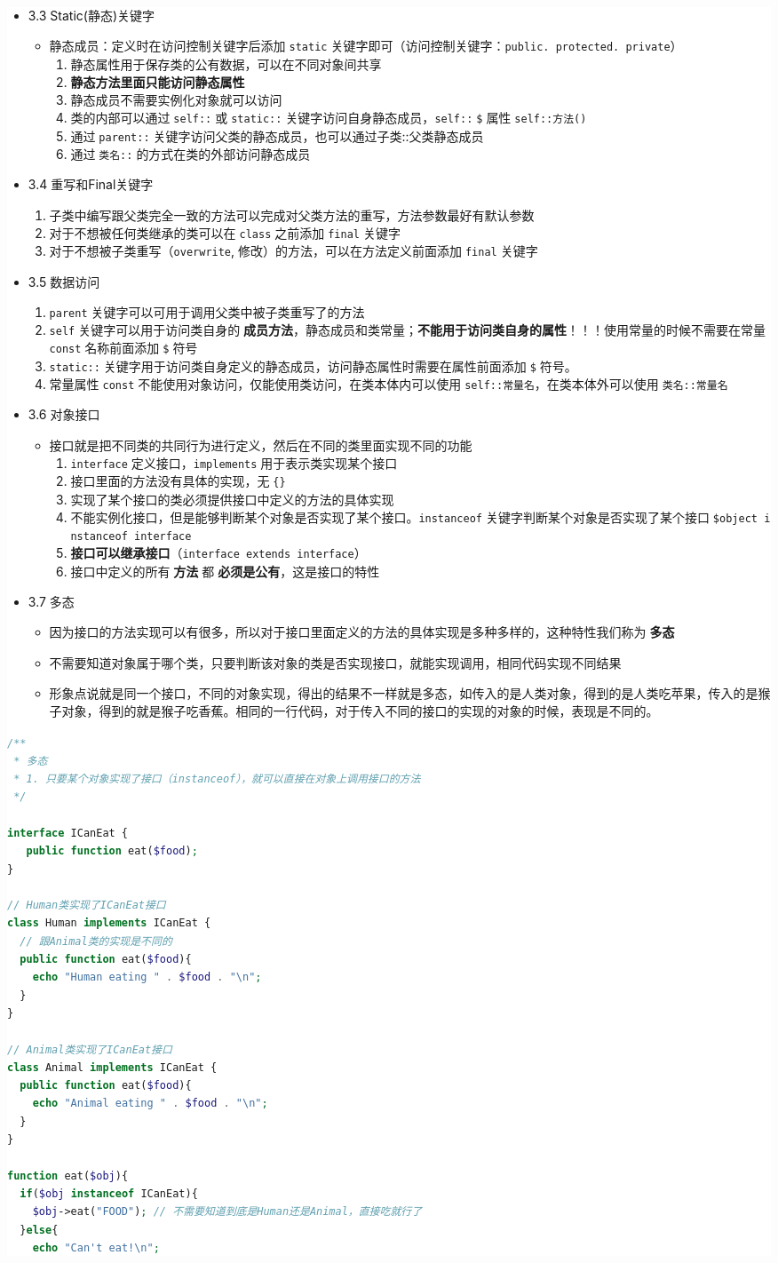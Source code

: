 * 3.3 Static(静态)关键字
    * 静态成员：定义时在访问控制关键字后添加 `static` 关键字即可（访问控制关键字：`public. protected. private`）
        1. 静态属性用于保存类的公有数据，可以在不同对象间共享
        2. __静态方法里面只能访问静态属性__
        3. 静态成员不需要实例化对象就可以访问
        4. 类的内部可以通过 `self::` 或 `static::` 关键字访问自身静态成员，`self::` `$` 属性 `self::方法()`
        5. 通过 `parent::` 关键字访问父类的静态成员，也可以通过子类::父类静态成员
        6. 通过 `类名::` 的方式在类的外部访问静态成员

* 3.4 重写和Final关键字
    1. 子类中编写跟父类完全一致的方法可以完成对父类方法的重写，方法参数最好有默认参数
    2. 对于不想被任何类继承的类可以在 `class` 之前添加 `final` 关键字
    3. 对于不想被子类重写（`overwrite`, 修改）的方法，可以在方法定义前面添加 `final` 关键字

* 3.5 数据访问
    1. `parent` 关键字可以可用于调用父类中被子类重写了的方法
    2. `self` 关键字可以用于访问类自身的 __成员方法__，静态成员和类常量；__不能用于访问类自身的属性__！！！使用常量的时候不需要在常量 `const` 名称前面添加 `$` 符号
    3. `static::` 关键字用于访问类自身定义的静态成员，访问静态属性时需要在属性前面添加 `$` 符号。
    4. 常量属性 `const` 不能使用对象访问，仅能使用类访问，在类本体内可以使用 `self::常量名`，在类本体外可以使用 `类名::常量名`

* 3.6 对象接口
    * 接口就是把不同类的共同行为进行定义，然后在不同的类里面实现不同的功能
        1. `interface` 定义接口，`implements` 用于表示类实现某个接口
        2. 接口里面的方法没有具体的实现，无 `{}`
        3. 实现了某个接口的类必须提供接口中定义的方法的具体实现
        4. 不能实例化接口，但是能够判断某个对象是否实现了某个接口。`instanceof` 关键字判断某个对象是否实现了某个接口 `$object instanceof interface`
        5. __接口可以继承接口__（`interface extends interface`）
        6. 接口中定义的所有 __方法__ 都 __必须是公有__，这是接口的特性

* 3.7 多态
    * 因为接口的方法实现可以有很多，所以对于接口里面定义的方法的具体实现是多种多样的，这种特性我们称为 __多态__

    * 不需要知道对象属于哪个类，只要判断该对象的类是否实现接口，就能实现调用，相同代码实现不同结果

    * 形象点说就是同一个接口，不同的对象实现，得出的结果不一样就是多态，如传入的是人类对象，得到的是人类吃苹果，传入的是猴子对象，得到的就是猴子吃香蕉。相同的一行代码，对于传入不同的接口的实现的对象的时候，表现是不同的。

```php
/**
 * 多态
 * 1. 只要某个对象实现了接口（instanceof），就可以直接在对象上调用接口的方法
 */

interface ICanEat {
   public function eat($food);
}

// Human类实现了ICanEat接口
class Human implements ICanEat { 
  // 跟Animal类的实现是不同的
  public function eat($food){
    echo "Human eating " . $food . "\n";
  }
}

// Animal类实现了ICanEat接口
class Animal implements ICanEat {
  public function eat($food){
    echo "Animal eating " . $food . "\n";
  }
}

function eat($obj){
  if($obj instanceof ICanEat){ 
    $obj->eat("FOOD"); // 不需要知道到底是Human还是Animal，直接吃就行了
  }else{
    echo "Can't eat!\n";
```